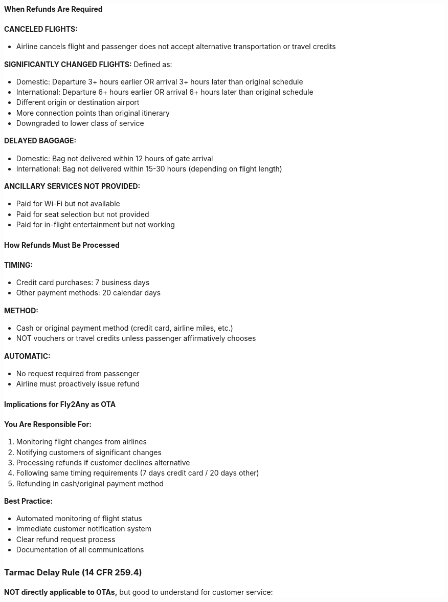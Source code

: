 #### When Refunds Are Required

**CANCELED FLIGHTS:**
- Airline cancels flight and passenger does not accept alternative transportation or travel credits

**SIGNIFICANTLY CHANGED FLIGHTS:**
Defined as:
- Domestic: Departure 3+ hours earlier OR arrival 3+ hours later than original schedule
- International: Departure 6+ hours earlier OR arrival 6+ hours later than original schedule
- Different origin or destination airport
- More connection points than original itinerary
- Downgraded to lower class of service

**DELAYED BAGGAGE:**
- Domestic: Bag not delivered within 12 hours of gate arrival
- International: Bag not delivered within 15-30 hours (depending on flight length)

**ANCILLARY SERVICES NOT PROVIDED:**
- Paid for Wi-Fi but not available
- Paid for seat selection but not provided
- Paid for in-flight entertainment but not working

#### How Refunds Must Be Processed

**TIMING:**
- Credit card purchases: 7 business days
- Other payment methods: 20 calendar days

**METHOD:**
- Cash or original payment method (credit card, airline miles, etc.)
- NOT vouchers or travel credits unless passenger affirmatively chooses

**AUTOMATIC:**
- No request required from passenger
- Airline must proactively issue refund

#### Implications for Fly2Any as OTA

**You Are Responsible For:**
1. Monitoring flight changes from airlines
2. Notifying customers of significant changes
3. Processing refunds if customer declines alternative
4. Following same timing requirements (7 days credit card / 20 days other)
5. Refunding in cash/original payment method

**Best Practice:**
- Automated monitoring of flight status
- Immediate customer notification system
- Clear refund request process
- Documentation of all communications

### Tarmac Delay Rule (14 CFR 259.4)

**NOT directly applicable to OTAs,** but good to understand for customer service:
